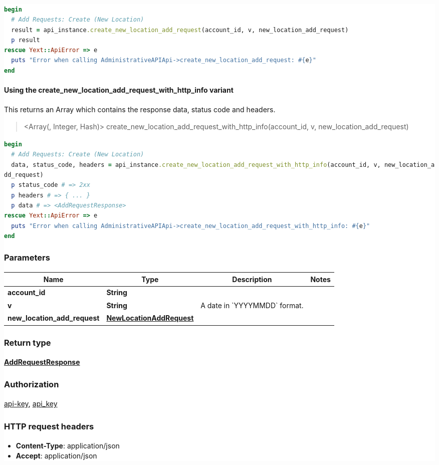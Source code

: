 ```ruby
begin
  # Add Requests: Create (New Location)
  result = api_instance.create_new_location_add_request(account_id, v, new_location_add_request)
  p result
rescue Yext::ApiError => e
  puts "Error when calling AdministrativeAPIApi->create_new_location_add_request: #{e}"
end
```

#### Using the create_new_location_add_request_with_http_info variant

This returns an Array which contains the response data, status code and headers.

> <Array(<AddRequestResponse>, Integer, Hash)> create_new_location_add_request_with_http_info(account_id, v, new_location_add_request)

```ruby
begin
  # Add Requests: Create (New Location)
  data, status_code, headers = api_instance.create_new_location_add_request_with_http_info(account_id, v, new_location_add_request)
  p status_code # => 2xx
  p headers # => { ... }
  p data # => <AddRequestResponse>
rescue Yext::ApiError => e
  puts "Error when calling AdministrativeAPIApi->create_new_location_add_request_with_http_info: #{e}"
end
```

### Parameters

| Name | Type | Description | Notes |
| ---- | ---- | ----------- | ----- |
| **account_id** | **String** |  |  |
| **v** | **String** | A date in &#x60;YYYYMMDD&#x60; format. |  |
| **new_location_add_request** | [**NewLocationAddRequest**](NewLocationAddRequest.md) |  |  |

### Return type

[**AddRequestResponse**](AddRequestResponse.md)

### Authorization

[api-key](../README.md#api-key), [api_key](../README.md#api_key)

### HTTP request headers

- **Content-Type**: application/json
- **Accept**: application/json
